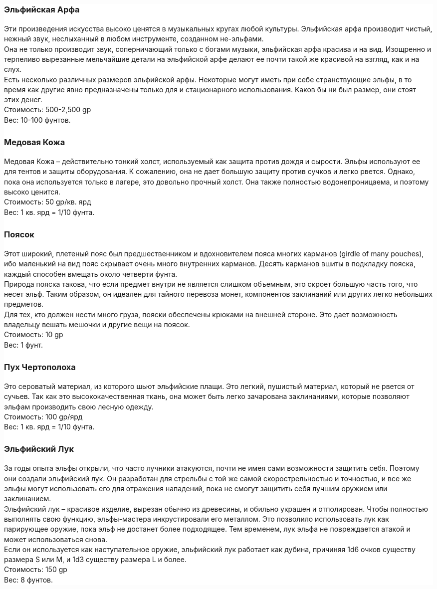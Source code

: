 ### Эльфийская Арфа

Эти произведения искусства высоко ценятся в музыкальных кругах любой культуры. Эльфийская арфа производит чистый, нежный звук, неслыханный в любом инструменте, созданном не-эльфами.  
Она не только производит звук, соперничающий только с богами музыки, эльфийская арфа красива и на вид. Изощренно и терпеливо вырезанные мельчайшие детали на эльфийской арфе делают ее почти такой же красивой на взгляд, как и на слух.  
Есть несколько различных размеров эльфийской арфы. Некоторые могут иметь при себе странствующие эльфы, в то время как другие явно предназначены только для и стационарного использования. Каков бы ни был размер, они стоят этих денег.  
Стоимость: 500-2,500 gp  
Вес: 10-100 фунтов.

### Медовая Кожа

Медовая Кожа – действительно тонкий холст, используемый как защита против дождя и сырости. Эльфы используют ее для тентов и защиты оборудования. К сожалению, она не дает большую защиту против сучков и легко рвется. Однако, пока она используется только в лагере, это довольно прочный холст. Она также полностью водонепроницаема, и поэтому высоко ценится.  
Стоимость: 50 gp/кв. ярд  
Вес: 1 кв. ярд = 1/10 фунта.

### Поясок

Этот широкий, плетеный пояс был предшественником и вдохновителем пояса многих карманов (girdle of many pouches), ибо маленький на вид пояс скрывает очень много внутренних карманов. Десять карманов вшиты в подкладку пояска, каждый способен вмещать около четверти фунта.  
Природа пояска такова, что если предмет внутри не является слишком объемным, это скроет большую часть того, что несет эльф. Таким образом, он идеален для тайного перевоза монет, компонентов заклинаний или других легко небольших предметов.  
Для тех, кто должен нести много груза, пояски обеспечены крюками на внешней стороне. Это дает возможность владельцу вешать мешочки и другие вещи на поясок.  
Стоимость: 10 gp  
Вес: 1 фунт.

### Пух Чертополоха

Это сероватый материал, из которого шьют эльфийские плащи. Это легкий, пушистый материал, который не рвется от сучьев. Так как это высококачественная ткань, она может быть легко зачарована заклинаниями, которые позволяют эльфам производить свою лесную одежду.  
Стоимость: 100 gp/ярд  
Вес: 1 кв. ярд = 1/10 фунта.

### Эльфийский Лук

За годы опыта эльфы открыли, что часто лучники атакуются, почти не имея сами возможности защитить себя. Поэтому они создали эльфийский лук. Он разработан для стрельбы с той же самой скорострельностью и точностью, и все же эльфы могут использовать его для отражения нападений, пока не смогут защитить себя лучшим оружием или заклинанием.  
Эльфийский лук – красивое изделие, вырезан обычно из древесины, и обильно украшен и отполирован. Чтобы полностью выполнять свою функцию, эльфы-мастера инкрустировали его металлом. Это позволило использовать лук как парирующее оружие, пока эльф не достанет более подходящее. Тем временем, лук эльфа не повреждается атакой и может использоваться снова.  
Если он используется как наступательное оружие, эльфийский лук работает как дубина, причиняя 1d6 очков существу размера S или М, и 1d3 существу размера L и более.  
Стоимость: 150 gp  
Вес: 8 фунтов.
